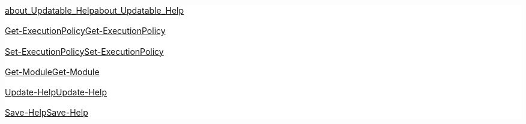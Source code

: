 [<span data-ttu-id="f33f5-192">about_Updatable_Help</span><span class="sxs-lookup"><span data-stu-id="f33f5-192">about_Updatable_Help</span></span>](about_Updatable_Help.md)

[<span data-ttu-id="f33f5-193">Get-ExecutionPolicy</span><span class="sxs-lookup"><span data-stu-id="f33f5-193">Get-ExecutionPolicy</span></span>](xref:Microsoft.PowerShell.Security.Get-ExecutionPolicy)

[<span data-ttu-id="f33f5-194">Set-ExecutionPolicy</span><span class="sxs-lookup"><span data-stu-id="f33f5-194">Set-ExecutionPolicy</span></span>](xref:Microsoft.PowerShell.Security.Set-ExecutionPolicy)

[<span data-ttu-id="f33f5-195">Get-Module</span><span class="sxs-lookup"><span data-stu-id="f33f5-195">Get-Module</span></span>](xref:Microsoft.PowerShell.Core.Get-Module)

[<span data-ttu-id="f33f5-196">Update-Help</span><span class="sxs-lookup"><span data-stu-id="f33f5-196">Update-Help</span></span>](xref:Microsoft.PowerShell.Core.Update-Help)

[<span data-ttu-id="f33f5-197">Save-Help</span><span class="sxs-lookup"><span data-stu-id="f33f5-197">Save-Help</span></span>](xref:Microsoft.PowerShell.Core.Save-Help)


[gpstore]: https://support.microsoft.com/help/3087759

